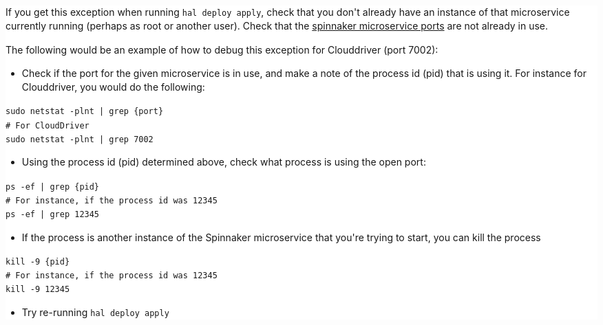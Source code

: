 If you get this exception when running `hal deploy apply`, check that you don't already have an instance of that microservice currently running (perhaps as root or another user). Check that the [spinnaker microservice ports](https://www.spinnaker.io/reference/architecture/#port-mappings) are not already in use.

The following would be an example of how to debug this exception for Clouddriver (port 7002):
* Check if the port for the given microservice is in use, and make a note of the process id (pid) that is using it. For instance for Clouddriver, you would do the following:
```
sudo netstat -plnt | grep {port}
# For CloudDriver
sudo netstat -plnt | grep 7002 
```
* Using the process id (pid) determined above, check what process is using the open port:
```
ps -ef | grep {pid}
# For instance, if the process id was 12345
ps -ef | grep 12345
```
* If the process is another instance of the Spinnaker microservice that you're trying to start, you can kill the process
```
kill -9 {pid}
# For instance, if the process id was 12345
kill -9 12345
```
* Try re-running `hal deploy apply`
